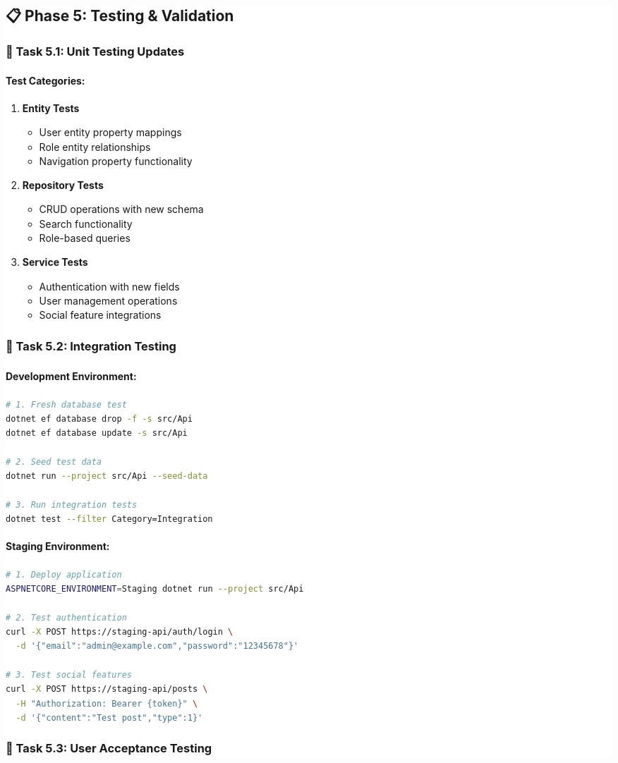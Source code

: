 
## 📋 Phase 5: Testing & Validation

### 🧪 Task 5.1: Unit Testing Updates

#### Test Categories:
1. **Entity Tests**
   - User entity property mappings
   - Role entity relationships  
   - Navigation property functionality

2. **Repository Tests**
   - CRUD operations with new schema
   - Search functionality
   - Role-based queries

3. **Service Tests**
   - Authentication with new fields
   - User management operations
   - Social feature integrations

### 🧪 Task 5.2: Integration Testing

#### Development Environment:
```bash
# 1. Fresh database test
dotnet ef database drop -f -s src/Api
dotnet ef database update -s src/Api

# 2. Seed test data
dotnet run --project src/Api --seed-data

# 3. Run integration tests
dotnet test --filter Category=Integration
```

#### Staging Environment:
```bash
# 1. Deploy application
ASPNETCORE_ENVIRONMENT=Staging dotnet run --project src/Api

# 2. Test authentication
curl -X POST https://staging-api/auth/login \
  -d '{"email":"admin@example.com","password":"12345678"}'

# 3. Test social features
curl -X POST https://staging-api/posts \
  -H "Authorization: Bearer {token}" \
  -d '{"content":"Test post","type":1}'
```

### 🧪 Task 5.3: User Acceptance Testing

